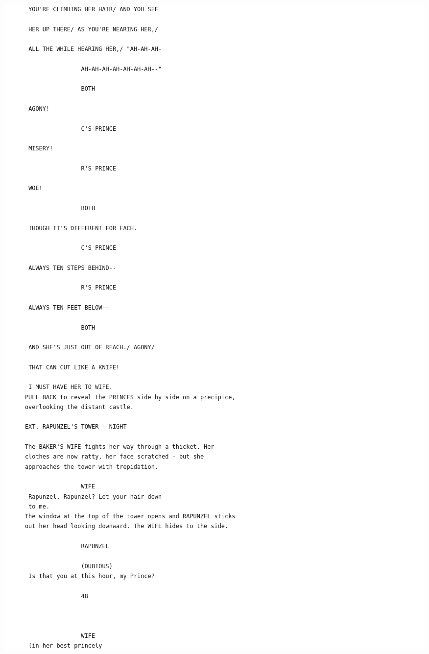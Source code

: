            YOU'RE CLIMBING HER HAIR/ AND YOU SEE

           HER UP THERE/ AS YOU'RE NEARING HER,/

           ALL THE WHILE HEARING HER,/ "AH-AH-AH-

                          AH-AH-AH-AH-AH-AH-AH--"

                          BOTH

           AGONY!

                          C'S PRINCE

           MISERY!

                          R'S PRINCE

           WOE!

                          BOTH

           THOUGH IT'S DIFFERENT FOR EACH.

                          C'S PRINCE

           ALWAYS TEN STEPS BEHIND--

                          R'S PRINCE

           ALWAYS TEN FEET BELOW--

                          BOTH

           AND SHE'S JUST OUT OF REACH./ AGONY/

           THAT CAN CUT LIKE A KNIFE!

           I MUST HAVE HER TO WIFE.
          PULL BACK to reveal the PRINCES side by side on a precipice,
          overlooking the distant castle.

          EXT. RAPUNZEL'S TOWER - NIGHT

          The BAKER'S WIFE fights her way through a thicket. Her
          clothes are now ratty, her face scratched - but she
          approaches the tower with trepidation.

                          WIFE
           Rapunzel, Rapunzel? Let your hair down
           to me.
          The window at the top of the tower opens and RAPUNZEL sticks
          out her head looking downward. The WIFE hides to the side.

                          RAPUNZEL

                          (DUBIOUS)
           Is that you at this hour, my Prince?

                          48

                         

                          WIFE
           (in her best princely
